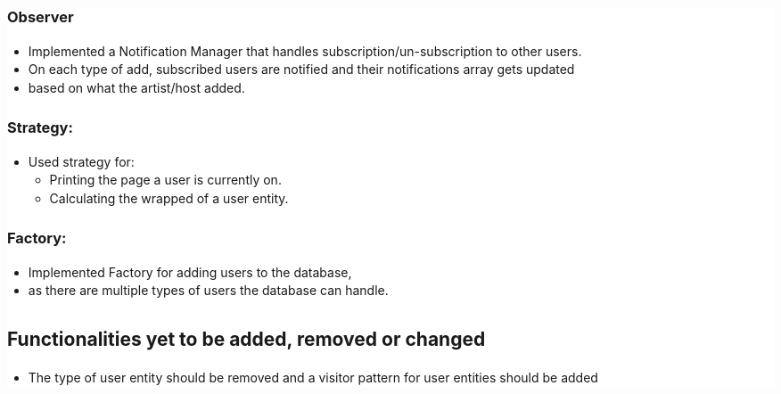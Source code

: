 ### Observer
* Implemented a Notification Manager that handles subscription/un-subscription to other users.
* On each type of add, subscribed users are notified and their notifications array gets updated
* based on what the artist/host added.

### Strategy:
* Used strategy for:
  * Printing the page a user is currently on.
  * Calculating the wrapped of a user entity.

### Factory:
* Implemented Factory for adding users to the database,
* as there are multiple types of users the database can handle.

## Functionalities yet to be added, removed or changed
* The type of user entity should be removed and a visitor pattern for user entities should be added
